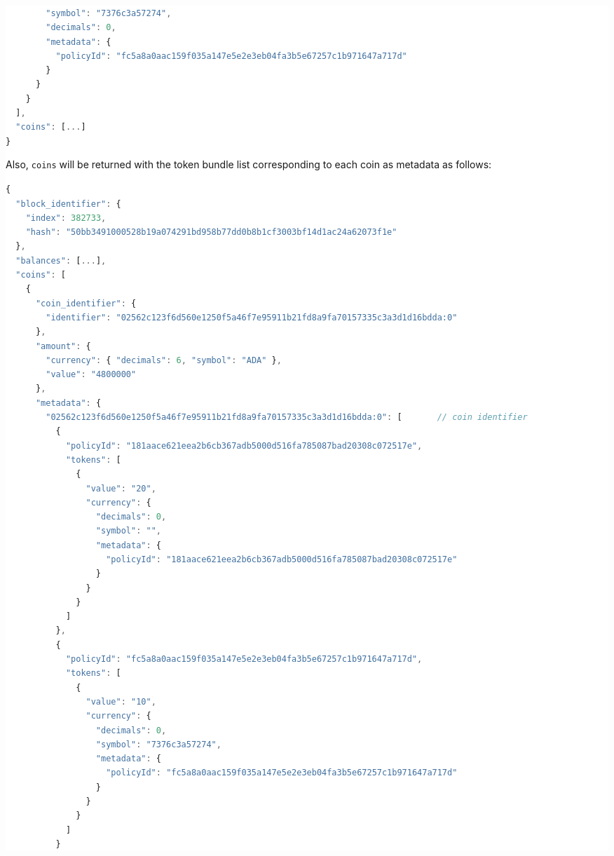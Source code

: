 ```typescript
        "symbol": "7376c3a57274",
        "decimals": 0,
        "metadata": {
          "policyId": "fc5a8a0aac159f035a147e5e2e3eb04fa3b5e67257c1b971647a717d"
        }
      }
    }
  ],
  "coins": [...]
}
```

Also, `coins` will be returned with the token bundle list corresponding to each coin as metadata as follows:

```typescript
{
  "block_identifier": {
    "index": 382733,
    "hash": "50bb3491000528b19a074291bd958b77dd0b8b1cf3003bf14d1ac24a62073f1e"
  },
  "balances": [...],
  "coins": [
    {
      "coin_identifier": {
        "identifier": "02562c123f6d560e1250f5a46f7e95911b21fd8a9fa70157335c3a3d1d16bdda:0"
      },
      "amount": {
        "currency": { "decimals": 6, "symbol": "ADA" },
        "value": "4800000"
      },
      "metadata": {
        "02562c123f6d560e1250f5a46f7e95911b21fd8a9fa70157335c3a3d1d16bdda:0": [       // coin identifier
          {
            "policyId": "181aace621eea2b6cb367adb5000d516fa785087bad20308c072517e",
            "tokens": [
              {
                "value": "20",
                "currency": {
                  "decimals": 0,
                  "symbol": "",
                  "metadata": {
                    "policyId": "181aace621eea2b6cb367adb5000d516fa785087bad20308c072517e"
                  }
                }
              }
            ]
          },
          {
            "policyId": "fc5a8a0aac159f035a147e5e2e3eb04fa3b5e67257c1b971647a717d",
            "tokens": [
              {
                "value": "10",
                "currency": {
                  "decimals": 0,
                  "symbol": "7376c3a57274",
                  "metadata": {
                    "policyId": "fc5a8a0aac159f035a147e5e2e3eb04fa3b5e67257c1b971647a717d"
                  }
                }
              }
            ]
          }
```